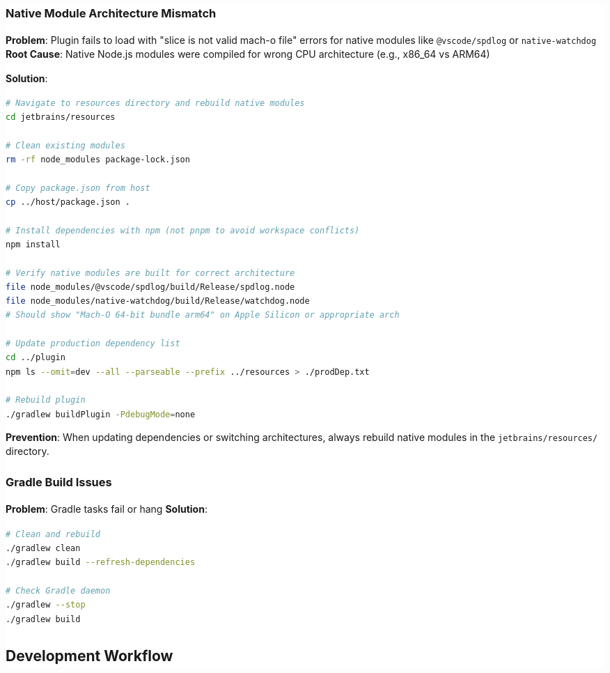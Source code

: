 ### Native Module Architecture Mismatch

**Problem**: Plugin fails to load with "slice is not valid mach-o file" errors for native modules like `@vscode/spdlog` or `native-watchdog`
**Root Cause**: Native Node.js modules were compiled for wrong CPU architecture (e.g., x86_64 vs ARM64)

**Solution**:

```bash
# Navigate to resources directory and rebuild native modules
cd jetbrains/resources

# Clean existing modules
rm -rf node_modules package-lock.json

# Copy package.json from host
cp ../host/package.json .

# Install dependencies with npm (not pnpm to avoid workspace conflicts)
npm install

# Verify native modules are built for correct architecture
file node_modules/@vscode/spdlog/build/Release/spdlog.node
file node_modules/native-watchdog/build/Release/watchdog.node
# Should show "Mach-O 64-bit bundle arm64" on Apple Silicon or appropriate arch

# Update production dependency list
cd ../plugin
npm ls --omit=dev --all --parseable --prefix ../resources > ./prodDep.txt

# Rebuild plugin
./gradlew buildPlugin -PdebugMode=none
```

**Prevention**: When updating dependencies or switching architectures, always rebuild native modules in the `jetbrains/resources/` directory.

### Gradle Build Issues

**Problem**: Gradle tasks fail or hang
**Solution**:

```bash
# Clean and rebuild
./gradlew clean
./gradlew build --refresh-dependencies

# Check Gradle daemon
./gradlew --stop
./gradlew build
```

## Development Workflow

